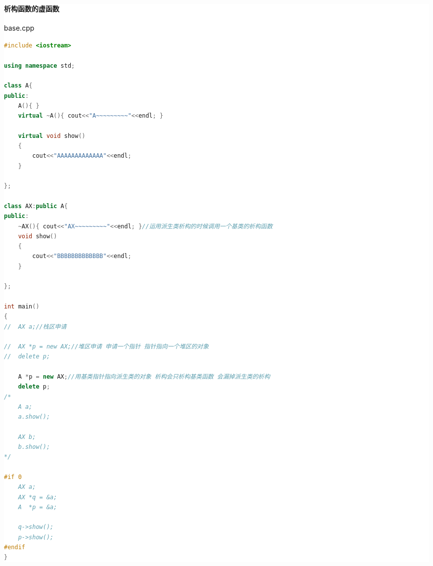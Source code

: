 #### 析构函数的虚函数

base.cpp

```c++
#include <iostream>

using namespace std;

class A{
public:
	A(){ }
	virtual ~A(){ cout<<"A~~~~~~~~~"<<endl; }
	
	virtual void show()
	{
		cout<<"AAAAAAAAAAAAA"<<endl;
	}
	
};

class AX:public A{
public:
	~AX(){ cout<<"AX~~~~~~~~~"<<endl; }//运用派生类析构的时候调用一个基类的析构函数
	void show()
	{
		cout<<"BBBBBBBBBBBBB"<<endl;
	}
	
};

int main()
{
//	AX a;//栈区申请

//	AX *p = new AX;//堆区申请 申请一个指针 指针指向一个堆区的对象
//	delete p;

	A *p = new AX;//用基类指针指向派生类的对象 析构会只析构基类函数 会漏掉派生类的析构
	delete p;
/*
	A a;
	a.show();

	AX b;
	b.show();
*/

#if 0
	AX a;
	AX *q = &a;
	A  *p = &a;

	q->show();
	p->show();
#endif
}
```
